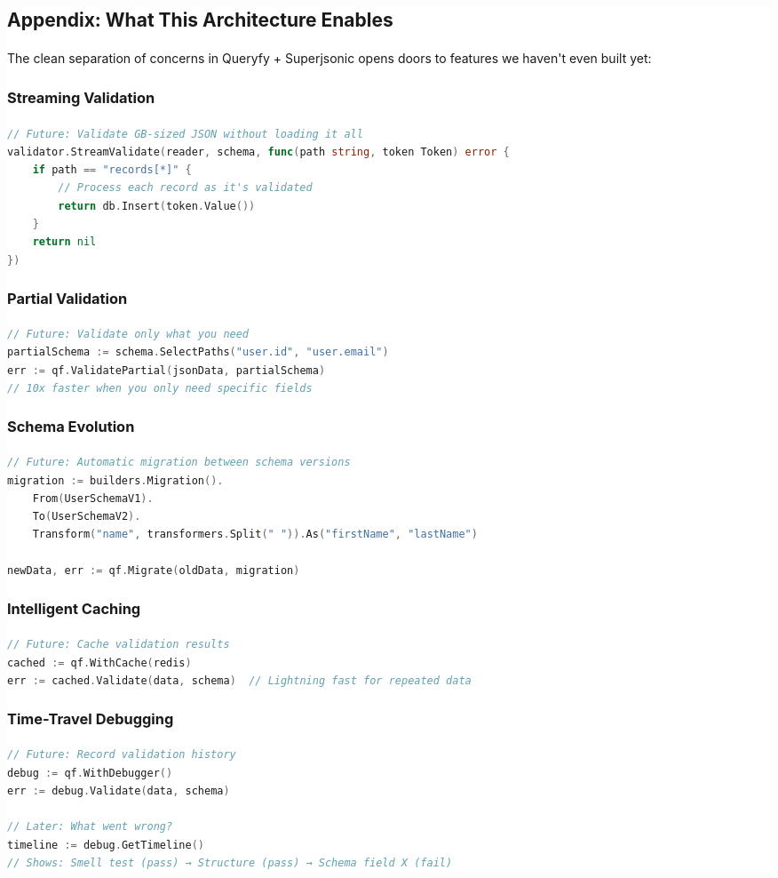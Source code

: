 ## Appendix: What This Architecture Enables

The clean separation of concerns in Queryfy + Superjsonic opens doors to features we haven't even built yet:

### Streaming Validation
```go
// Future: Validate GB-sized JSON without loading it all
validator.StreamValidate(reader, schema, func(path string, token Token) error {
    if path == "records[*]" {
        // Process each record as it's validated
        return db.Insert(token.Value())
    }
    return nil
})
```

### Partial Validation
```go
// Future: Validate only what you need
partialSchema := schema.SelectPaths("user.id", "user.email")
err := qf.ValidatePartial(jsonData, partialSchema)
// 10x faster when you only need specific fields
```

### Schema Evolution
```go
// Future: Automatic migration between schema versions
migration := builders.Migration().
    From(UserSchemaV1).
    To(UserSchemaV2).
    Transform("name", transformers.Split(" ")).As("firstName", "lastName")

newData, err := qf.Migrate(oldData, migration)
```

### Intelligent Caching
```go
// Future: Cache validation results
cached := qf.WithCache(redis)
err := cached.Validate(data, schema)  // Lightning fast for repeated data
```

### Time-Travel Debugging
```go
// Future: Record validation history
debug := qf.WithDebugger()
err := debug.Validate(data, schema)

// Later: What went wrong?
timeline := debug.GetTimeline()
// Shows: Smell test (pass) → Structure (pass) → Schema field X (fail)
```
